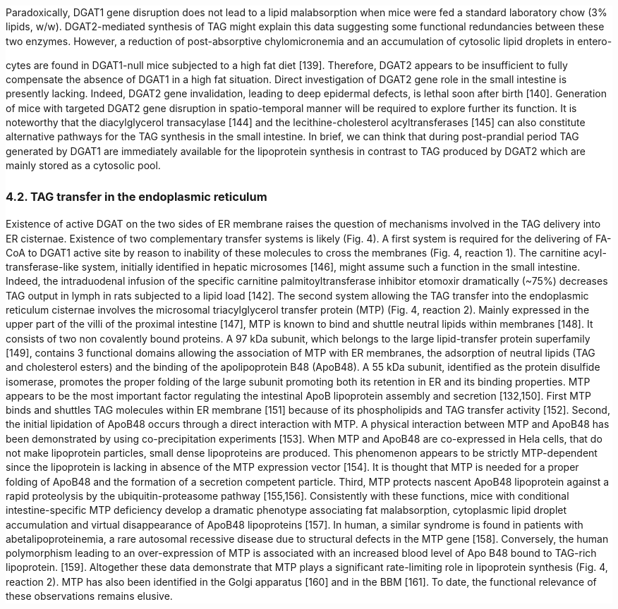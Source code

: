 Paradoxically, DGAT1 gene disruption does not lead to a lipid malabsorption when mice were fed a standard laboratory chow (3% lipids, w/w). DGAT2-mediated synthesis of TAG might explain this data suggesting some functional redundancies between these two enzymes. However, a reduction of post-absorptive chylomicronemia and an accumulation of cytosolic lipid droplets in entero-

cytes are found in DGAT1-null mice subjected to a high fat diet [139]. Therefore, DGAT2 appears to be insufficient to fully compensate the absence of DGAT1 in a high fat situation. Direct investigation of DGAT2 gene role in the small intestine is presently lacking. Indeed, DGAT2 gene invalidation, leading to deep epidermal defects, is lethal soon after birth [140]. Generation of mice with targeted DGAT2 gene disruption in spatio-temporal manner will be required to explore further its function. It is noteworthy that the diacylglycerol transacylase [144] and the lecithine-cholesterol acyltransferases [145] can also constitute alternative pathways for the TAG synthesis in the small intestine. In brief, we can think that during post-prandial period TAG generated by DGAT1 are immediately available for the lipoprotein synthesis in contrast to TAG produced by DGAT2 which are mainly stored as a cytosolic pool.

### 4.2. TAG transfer in the endoplasmic reticulum

Existence of active DGAT on the two sides of ER membrane raises the question of mechanisms involved in the TAG delivery into ER cisternae. Existence of two complementary transfer systems is likely (Fig. 4). A first system is required for the delivering of FA-CoA to DGAT1 active site by reason to inability of these molecules to cross the membranes (Fig. 4, reaction 1). The carnitine acyl-transferase-like system, initially identified in hepatic microsomes [146], might assume such a function in the small intestine. Indeed,
the intraduodenal infusion of the specific carnitine palmitoyltransferase inhibitor etomoxir dramatically (~75%) decreases TAG output in lymph in rats subjected to a lipid load [142]. The second system allowing the TAG transfer into the endoplasmic reticulum cisternae involves the microsomal triacylglycerol transfer protein (MTP) (Fig. 4, reaction 2). Mainly expressed in the upper part of the villi of the proximal intestine [147], MTP is known to bind and shuttle neutral lipids within membranes [148]. It consists of two non covalently bound proteins. A 97 kDa subunit, which belongs to the large lipid-transfer protein superfamily [149], contains 3 functional domains allowing the association of MTP with ER membranes, the adsorption of neutral lipids (TAG and cholesterol esters) and the binding of the apolipoprotein B48 (ApoB48). A 55 kDa subunit, identified as the protein disulfide isomerase, promotes the proper folding of the large subunit promoting both its retention in ER and its binding properties. MTP appears to be the most important factor regulating the intestinal ApoB lipoprotein assembly and secretion [132,150]. First MTP binds and shuttles TAG molecules within ER membrane [151] because of its phospholipids and TAG transfer activity [152]. Second, the initial lipidation of ApoB48 occurs through a direct interaction with MTP. A physical interaction between MTP and ApoB48 has been demonstrated by using co-precipitation experiments [153]. When MTP and ApoB48 are co-expressed in Hela cells, that do not make lipoprotein particles, small dense lipoproteins are produced. This phenomenon appears to be strictly MTP-dependent since the lipoprotein is lacking in absence of the MTP expression vector [154]. It is thought that MTP is needed for a proper folding of ApoB48 and the formation of a secretion competent particle. Third, MTP protects nascent ApoB48 lipoprotein against a rapid proteolysis by the ubiquitin-proteasome pathway [155,156]. Consistently with these functions, mice with conditional intestine-specific MTP deficiency develop a dramatic phenotype associating fat malabsorption, cytoplasmic lipid droplet accumulation and virtual disappearance of ApoB48 lipoproteins [157]. In human, a similar syndrome is found in patients with abetalipoproteinemia, a rare autosomal recessive disease due to structural defects in the MTP gene [158]. Conversely, the human polymorphism leading to an over-expression of MTP is associated with an increased blood level of Apo B48 bound to TAG-rich lipoprotein. [159]. Altogether these data demonstrate that MTP plays a significant rate-limiting role in lipoprotein synthesis (Fig. 4, reaction 2). MTP has also been identified in the Golgi apparatus [160] and in the BBM [161]. To date, the functional relevance of these observations remains elusive.
